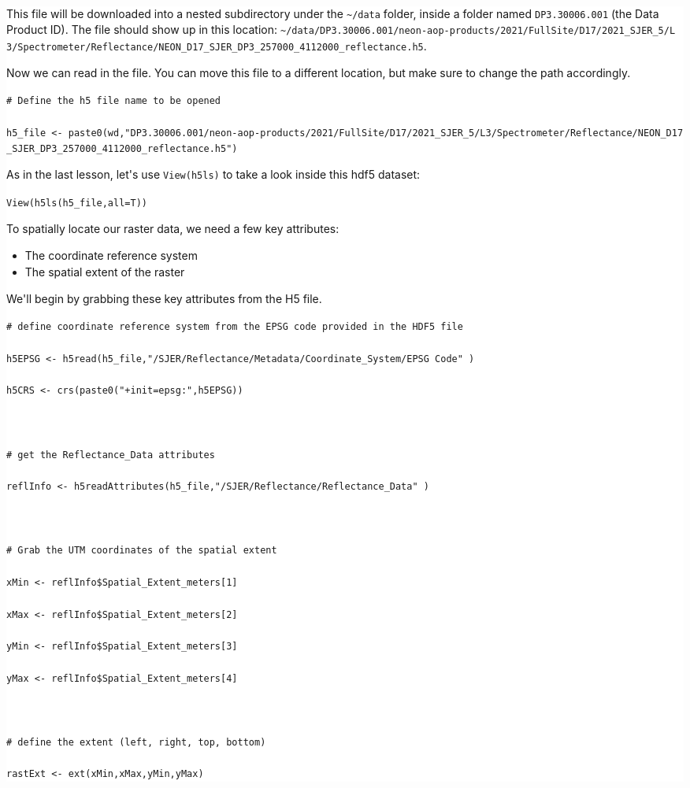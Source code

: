 This file will be downloaded into a nested subdirectory under the `~/data` folder, inside a folder named `DP3.30006.001` (the Data Product ID). The file should show up in this location:  `~/data/DP3.30006.001/neon-aop-products/2021/FullSite/D17/2021_SJER_5/L3/Spectrometer/Reflectance/NEON_D17_SJER_DP3_257000_4112000_reflectance.h5`.

Now we can read in the file. You can move this file to a different location, but make sure to change the path accordingly.


    # Define the h5 file name to be opened

    h5_file <- paste0(wd,"DP3.30006.001/neon-aop-products/2021/FullSite/D17/2021_SJER_5/L3/Spectrometer/Reflectance/NEON_D17_SJER_DP3_257000_4112000_reflectance.h5")

As in the last lesson, let's use `View(h5ls)` to take a look inside this hdf5 dataset:

    View(h5ls(h5_file,all=T))

To spatially locate our raster data, we need a few key attributes:

* The coordinate reference system
* The spatial extent of the raster
   
We'll begin by grabbing these key attributes from the H5 file.   


    # define coordinate reference system from the EPSG code provided in the HDF5 file

    h5EPSG <- h5read(h5_file,"/SJER/Reflectance/Metadata/Coordinate_System/EPSG Code" )

    h5CRS <- crs(paste0("+init=epsg:",h5EPSG))

    

    # get the Reflectance_Data attributes

    reflInfo <- h5readAttributes(h5_file,"/SJER/Reflectance/Reflectance_Data" )

    

    # Grab the UTM coordinates of the spatial extent

    xMin <- reflInfo$Spatial_Extent_meters[1]

    xMax <- reflInfo$Spatial_Extent_meters[2]

    yMin <- reflInfo$Spatial_Extent_meters[3]

    yMax <- reflInfo$Spatial_Extent_meters[4]

    

    # define the extent (left, right, top, bottom)

    rastExt <- ext(xMin,xMax,yMin,yMax)
